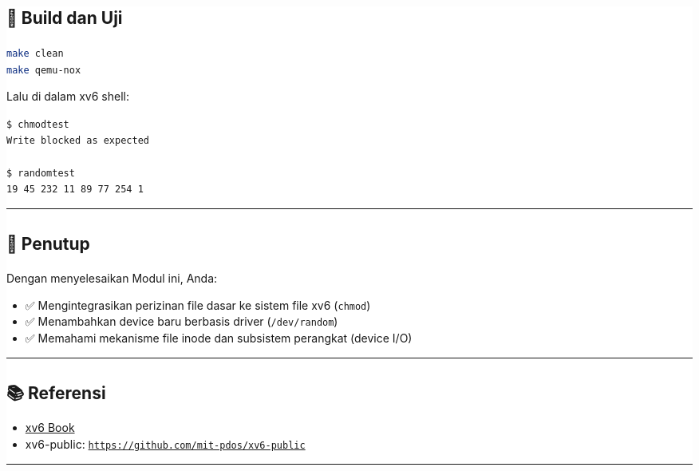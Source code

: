 ## 🧪 Build dan Uji

```bash
make clean
make qemu-nox
```

Lalu di dalam xv6 shell:

```bash
$ chmodtest
Write blocked as expected

$ randomtest
19 45 232 11 89 77 254 1
```

---

## 📘 Penutup

Dengan menyelesaikan Modul ini, Anda:

* ✅ Mengintegrasikan perizinan file dasar ke sistem file xv6 (`chmod`)
* ✅ Menambahkan device baru berbasis driver (`/dev/random`)
* ✅ Memahami mekanisme file inode dan subsistem perangkat (device I/O)

---

## 📚 Referensi

* [xv6 Book](https://pdos.csail.mit.edu/6.828/2018/xv6/book-rev11.pdf)
* xv6-public: [`https://github.com/mit-pdos/xv6-public`](https://github.com/mit-pdos/xv6-public)

---
